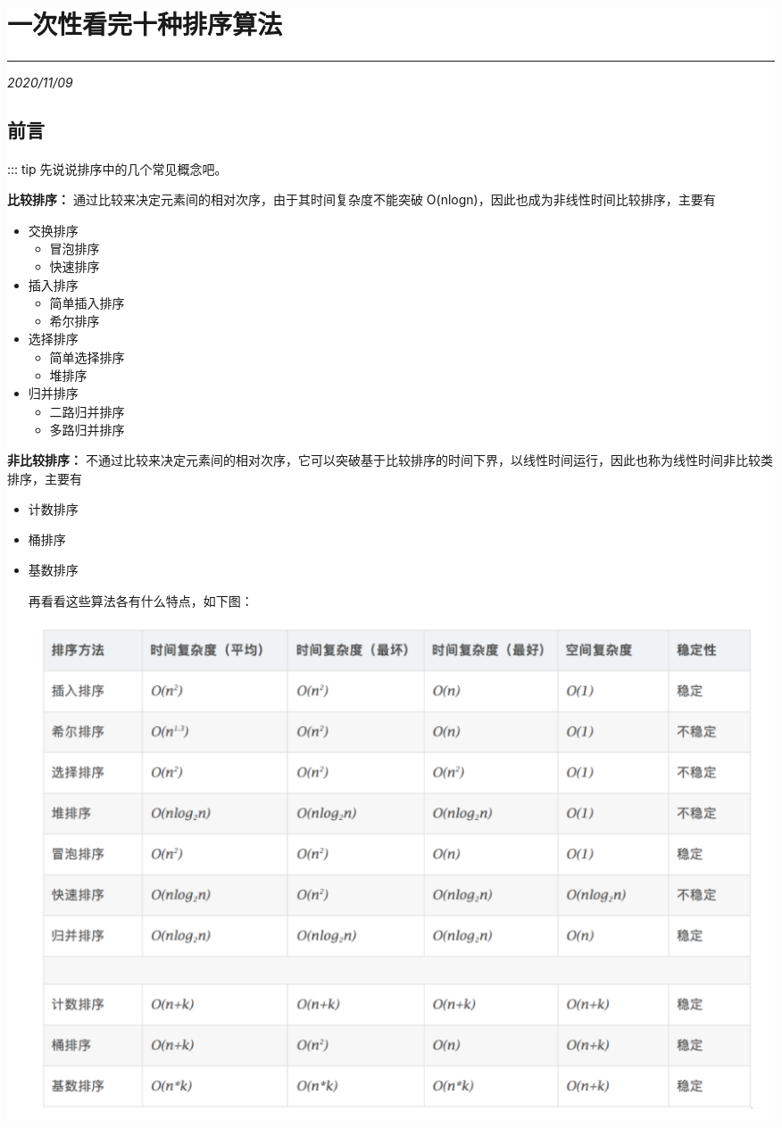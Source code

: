 # 一次性看完十种排序算法
---
*2020/11/09*

## 前言

::: tip
  先说说排序中的几个常见概念吧。

  **比较排序：** 通过比较来决定元素间的相对次序，由于其时间复杂度不能突破 O(nlogn)，因此也成为非线性时间比较排序，主要有

* 交换排序
  * 冒泡排序
  * 快速排序
* 插入排序
  * 简单插入排序
  * 希尔排序
* 选择排序
  * 简单选择排序
  * 堆排序
* 归并排序
  * 二路归并排序
  * 多路归并排序

**非比较排序：** 不通过比较来决定元素间的相对次序，它可以突破基于比较排序的时间下界，以线性时间运行，因此也称为线性时间非比较类排序，主要有

* 计数排序
* 桶排序
* 基数排序

  再看看这些算法各有什么特点，如下图：

  ![1106-1](./assets/1106-1.jpg)
